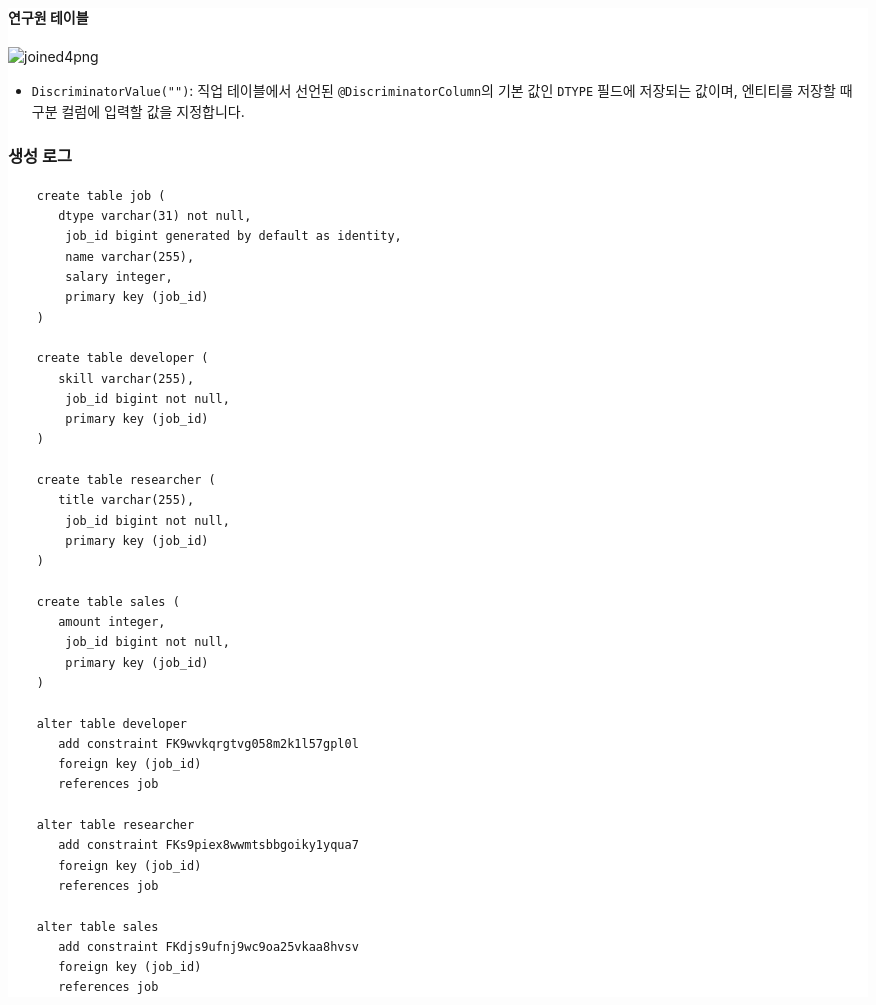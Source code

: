 #### 연구원 테이블

![joined4png](/Users/lsh/Desktop/00_StudyWork/02_MARKDOWN_TISTORY/22.02.06_JPA_상속_전략_정리/images/joined_4.png)

- `DiscriminatorValue("")`: 직업 테이블에서 선언된 `@DiscriminatorColumn`의 기본 값인 `DTYPE` 필드에 저장되는 값이며, 엔티티를 저장할 때 구분 컬럼에 입력할 값을 지정합니다.


### 생성 로그

```
    create table job (
       dtype varchar(31) not null,
        job_id bigint generated by default as identity,
        name varchar(255),
        salary integer,
        primary key (job_id)
    )
    
    create table developer (
       skill varchar(255),
        job_id bigint not null,
        primary key (job_id)
    )
    
    create table researcher (
       title varchar(255),
        job_id bigint not null,
        primary key (job_id)
    )
    
    create table sales (
       amount integer,
        job_id bigint not null,
        primary key (job_id)
    )
    
    alter table developer 
       add constraint FK9wvkqrgtvg058m2k1l57gpl0l 
       foreign key (job_id) 
       references job
    
    alter table researcher 
       add constraint FKs9piex8wwmtsbbgoiky1yqua7 
       foreign key (job_id) 
       references job
    
    alter table sales 
       add constraint FKdjs9ufnj9wc9oa25vkaa8hvsv 
       foreign key (job_id) 
       references job
```

